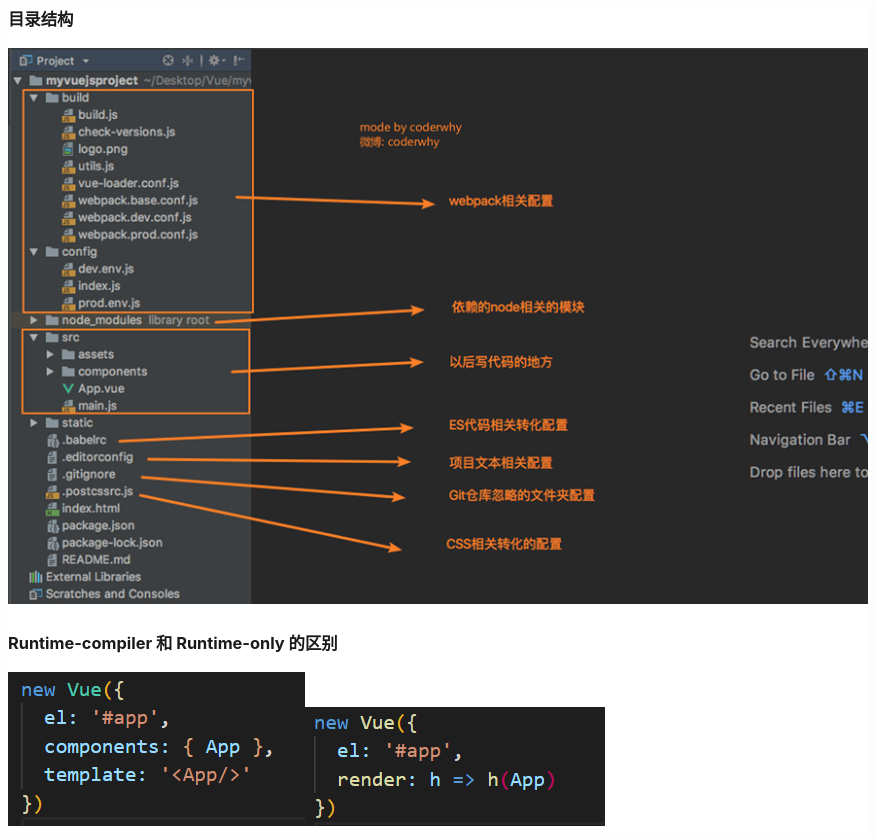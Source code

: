 ### 目录结构

![image-20210701214813522](Vue.js学习笔记.assets/image-20210701214813522.png)

### Runtime-compiler 和 Runtime-only 的区别

![image-20210703131331034](Vue.js学习笔记.assets/image-20210703131331034.png)![image-20210703131351691](Vue.js学习笔记.assets/image-20210703131351691.png)
